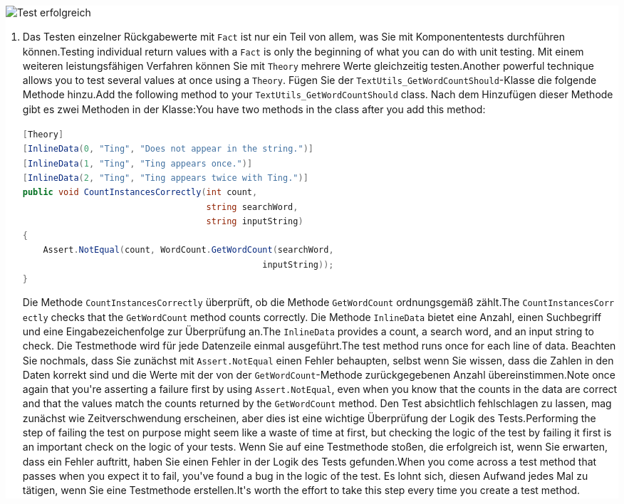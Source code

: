    ![Test erfolgreich](./media/using-on-mac-vs-full-solution/vsmacfull10.png)

1. <span data-ttu-id="e23a0-186">Das Testen einzelner Rückgabewerte mit `Fact` ist nur ein Teil von allem, was Sie mit Komponententests durchführen können.</span><span class="sxs-lookup"><span data-stu-id="e23a0-186">Testing individual return values with a `Fact` is only the beginning of what you can do with unit testing.</span></span> <span data-ttu-id="e23a0-187">Mit einem weiteren leistungsfähigen Verfahren können Sie mit `Theory` mehrere Werte gleichzeitig testen.</span><span class="sxs-lookup"><span data-stu-id="e23a0-187">Another powerful technique allows you to test several values at once using a `Theory`.</span></span> <span data-ttu-id="e23a0-188">Fügen Sie der `TextUtils_GetWordCountShould`-Klasse die folgende Methode hinzu.</span><span class="sxs-lookup"><span data-stu-id="e23a0-188">Add the following method to your `TextUtils_GetWordCountShould` class.</span></span> <span data-ttu-id="e23a0-189">Nach dem Hinzufügen dieser Methode gibt es zwei Methoden in der Klasse:</span><span class="sxs-lookup"><span data-stu-id="e23a0-189">You have two methods in the class after you add this method:</span></span>

   ```csharp
   [Theory]
   [InlineData(0, "Ting", "Does not appear in the string.")]
   [InlineData(1, "Ting", "Ting appears once.")]
   [InlineData(2, "Ting", "Ting appears twice with Ting.")]
   public void CountInstancesCorrectly(int count, 
                                       string searchWord, 
                                       string inputString)
   {
       Assert.NotEqual(count, WordCount.GetWordCount(searchWord,
                                                  inputString));
   }
   ```

   <span data-ttu-id="e23a0-190">Die Methode `CountInstancesCorrectly` überprüft, ob die Methode `GetWordCount` ordnungsgemäß zählt.</span><span class="sxs-lookup"><span data-stu-id="e23a0-190">The `CountInstancesCorrectly` checks that the `GetWordCount` method counts correctly.</span></span> <span data-ttu-id="e23a0-191">Die Methode `InlineData` bietet eine Anzahl, einen Suchbegriff und eine Eingabezeichenfolge zur Überprüfung an.</span><span class="sxs-lookup"><span data-stu-id="e23a0-191">The `InlineData` provides a count, a search word, and an input string to check.</span></span> <span data-ttu-id="e23a0-192">Die Testmethode wird für jede Datenzeile einmal ausgeführt.</span><span class="sxs-lookup"><span data-stu-id="e23a0-192">The test method runs once for each line of data.</span></span> <span data-ttu-id="e23a0-193">Beachten Sie nochmals, dass Sie zunächst mit `Assert.NotEqual` einen Fehler behaupten, selbst wenn Sie wissen, dass die Zahlen in den Daten korrekt sind und die Werte mit der von der `GetWordCount`-Methode zurückgegebenen Anzahl übereinstimmen.</span><span class="sxs-lookup"><span data-stu-id="e23a0-193">Note once again that you're asserting a failure first by using `Assert.NotEqual`, even when you know that the counts in the data are correct and that the values match the counts returned by the `GetWordCount` method.</span></span> <span data-ttu-id="e23a0-194">Den Test absichtlich fehlschlagen zu lassen, mag zunächst wie Zeitverschwendung erscheinen, aber dies ist eine wichtige Überprüfung der Logik des Tests.</span><span class="sxs-lookup"><span data-stu-id="e23a0-194">Performing the step of failing the test on purpose might seem like a waste of time at first, but checking the logic of the test by failing it first is an important check on the logic of your tests.</span></span> <span data-ttu-id="e23a0-195">Wenn Sie auf eine Testmethode stoßen, die erfolgreich ist, wenn Sie erwarten, dass ein Fehler auftritt, haben Sie einen Fehler in der Logik des Tests gefunden.</span><span class="sxs-lookup"><span data-stu-id="e23a0-195">When you come across a test method that passes when you expect it to fail, you've found a bug in the logic of the test.</span></span> <span data-ttu-id="e23a0-196">Es lohnt sich, diesen Aufwand jedes Mal zu tätigen, wenn Sie eine Testmethode erstellen.</span><span class="sxs-lookup"><span data-stu-id="e23a0-196">It's worth the effort to take this step every time you create a test method.</span></span>
   